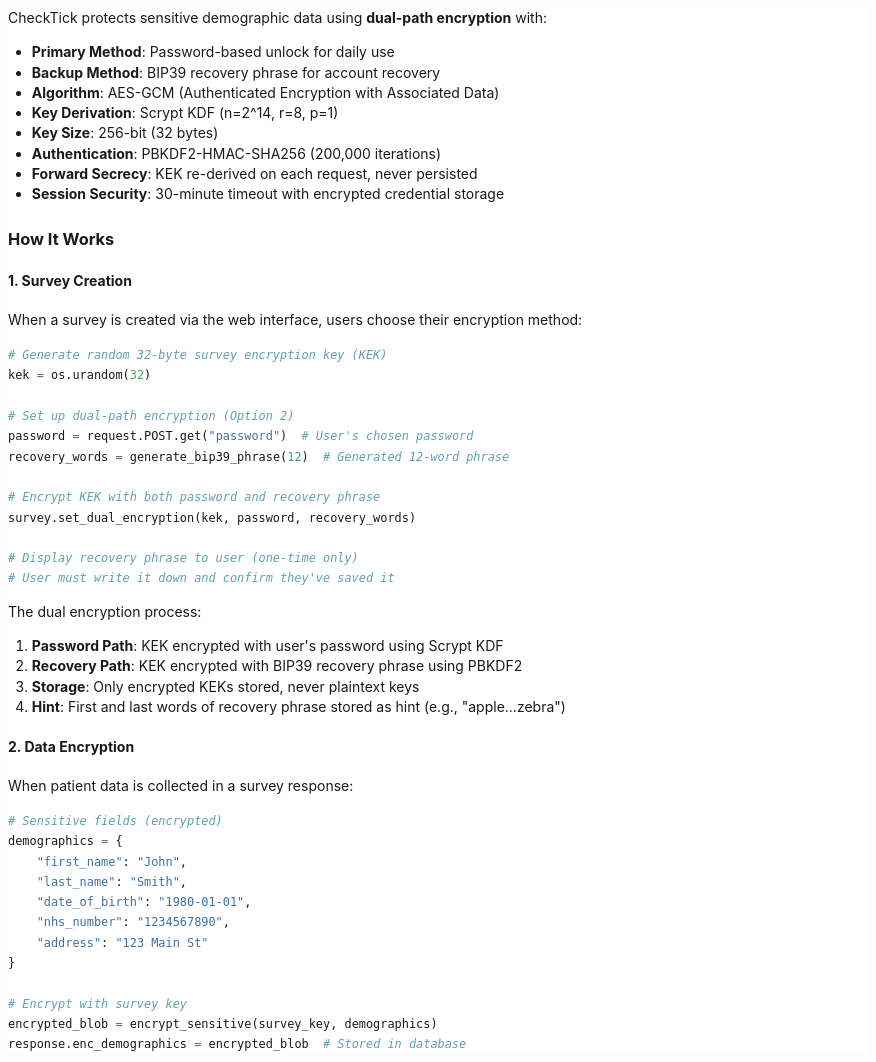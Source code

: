 CheckTick protects sensitive demographic data using **dual-path encryption** with:

- **Primary Method**: Password-based unlock for daily use
- **Backup Method**: BIP39 recovery phrase for account recovery
- **Algorithm**: AES-GCM (Authenticated Encryption with Associated Data)
- **Key Derivation**: Scrypt KDF (n=2^14, r=8, p=1)
- **Key Size**: 256-bit (32 bytes)
- **Authentication**: PBKDF2-HMAC-SHA256 (200,000 iterations)
- **Forward Secrecy**: KEK re-derived on each request, never persisted
- **Session Security**: 30-minute timeout with encrypted credential storage

### How It Works

#### 1. Survey Creation

When a survey is created via the web interface, users choose their encryption method:

```python
# Generate random 32-byte survey encryption key (KEK)
kek = os.urandom(32)

# Set up dual-path encryption (Option 2)
password = request.POST.get("password")  # User's chosen password
recovery_words = generate_bip39_phrase(12)  # Generated 12-word phrase

# Encrypt KEK with both password and recovery phrase
survey.set_dual_encryption(kek, password, recovery_words)

# Display recovery phrase to user (one-time only)
# User must write it down and confirm they've saved it
```

The dual encryption process:
1. **Password Path**: KEK encrypted with user's password using Scrypt KDF
2. **Recovery Path**: KEK encrypted with BIP39 recovery phrase using PBKDF2
3. **Storage**: Only encrypted KEKs stored, never plaintext keys
4. **Hint**: First and last words of recovery phrase stored as hint (e.g., "apple...zebra")

#### 2. Data Encryption

When patient data is collected in a survey response:

```python
# Sensitive fields (encrypted)
demographics = {
    "first_name": "John",
    "last_name": "Smith",
    "date_of_birth": "1980-01-01",
    "nhs_number": "1234567890",
    "address": "123 Main St"
}

# Encrypt with survey key
encrypted_blob = encrypt_sensitive(survey_key, demographics)
response.enc_demographics = encrypted_blob  # Stored in database
```
